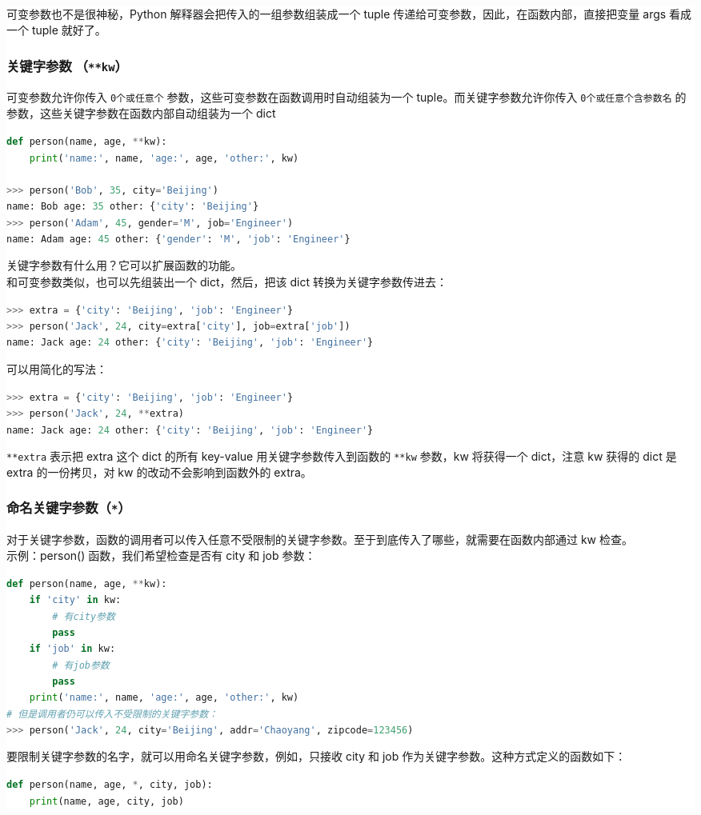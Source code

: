 可变参数也不是很神秘，Python 解释器会把传入的一组参数组装成一个 tuple 传递给可变参数，因此，在函数内部，直接把变量 args 看成一个 tuple 就好了。

### 关键字参数 （`**kw`）

可变参数允许你传入 `0个或任意个` 参数，这些可变参数在函数调用时自动组装为一个 tuple。而关键字参数允许你传入 `0个或任意个含参数名` 的参数，这些关键字参数在函数内部自动组装为一个 dict

```python
def person(name, age, **kw):
    print('name:', name, 'age:', age, 'other:', kw)

>>> person('Bob', 35, city='Beijing')
name: Bob age: 35 other: {'city': 'Beijing'}
>>> person('Adam', 45, gender='M', job='Engineer')
name: Adam age: 45 other: {'gender': 'M', 'job': 'Engineer'}
```

关键字参数有什么用？它可以扩展函数的功能。<br>和可变参数类似，也可以先组装出一个 dict，然后，把该 dict 转换为关键字参数传进去：

```python
>>> extra = {'city': 'Beijing', 'job': 'Engineer'}
>>> person('Jack', 24, city=extra['city'], job=extra['job'])
name: Jack age: 24 other: {'city': 'Beijing', 'job': 'Engineer'}
```

可以用简化的写法：

```python
>>> extra = {'city': 'Beijing', 'job': 'Engineer'}
>>> person('Jack', 24, **extra)
name: Jack age: 24 other: {'city': 'Beijing', 'job': 'Engineer'}
```

`**extra` 表示把 extra 这个 dict 的所有 key-value 用关键字参数传入到函数的 `**kw` 参数，kw 将获得一个 dict，注意 kw 获得的 dict 是 extra 的一份拷贝，对 kw 的改动不会影响到函数外的 extra。

### 命名关键字参数（`*`）

对于关键字参数，函数的调用者可以传入任意不受限制的关键字参数。至于到底传入了哪些，就需要在函数内部通过 kw 检查。<br>示例：person() 函数，我们希望检查是否有 city 和 job 参数：

```python
def person(name, age, **kw):
    if 'city' in kw:
        # 有city参数
        pass
    if 'job' in kw:
        # 有job参数
        pass
    print('name:', name, 'age:', age, 'other:', kw)
# 但是调用者仍可以传入不受限制的关键字参数：
>>> person('Jack', 24, city='Beijing', addr='Chaoyang', zipcode=123456)
```

要限制关键字参数的名字，就可以用命名关键字参数，例如，只接收 city 和 job 作为关键字参数。这种方式定义的函数如下：

```python
def person(name, age, *, city, job):
    print(name, age, city, job)
```
